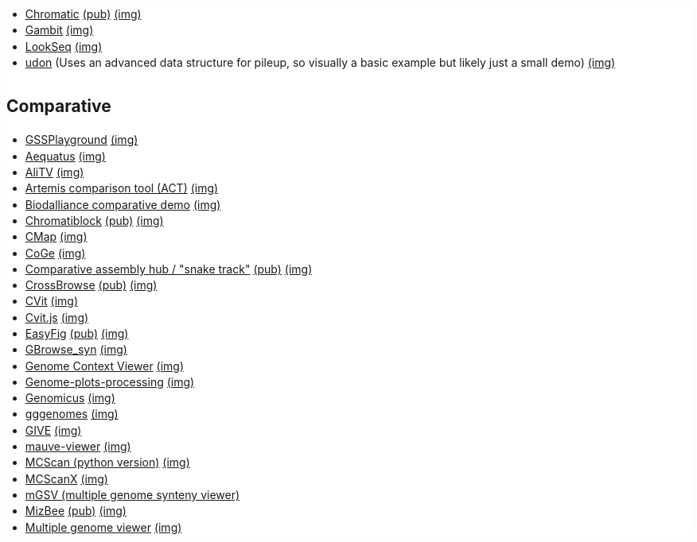 - [Chromatic](https://chromatic.nci.nih.gov/) [(pub)](https://www.ncbi.nlm.nih.gov/pmc/articles/PMC5987889/) [(img)](https://cmdcolin.github.io/awesome-genome-visualization/chromatic.png)
- [Gambit](http://labsergen.langebio.cinvestav.mx/bioinformatics/jacob/?p=473) [(img)](https://cmdcolin.github.io/awesome-genome-visualization/gambit.png)
- [LookSeq](https://www.sanger.ac.uk/tool/lookseq/) [(img)](https://cmdcolin.github.io/awesome-genome-visualization/lookseq.png)
- [udon](https://github.com/ocxtal/udon) (Uses an advanced data structure for pileup, so visually a basic example but likely just a small demo) [(img)](https://cmdcolin.github.io/awesome-genome-visualization/udon.png)
## Comparative
- [GSSPlayground](https://github.com/orangeSi/GSSplayground) [(img)](https://cmdcolin.github.io/awesome-genome-visualization/gssplayground.png)
- [Aequatus](https://github.com/TGAC/Aequatus) [(img)](https://cmdcolin.github.io/awesome-genome-visualization/aequatus.png)
- [AliTV](https://alitvteam.github.io/AliTV/d3/AliTV.html) [(img)](https://cmdcolin.github.io/awesome-genome-visualization/alitv.png)
- [Artemis comparison tool (ACT)](https://www.sanger.ac.uk/science/tools/artemis-comparison-tool-act) [(img)](https://cmdcolin.github.io/awesome-genome-visualization/artemis_act.png)
- [Biodalliance comparative demo](http://biodalliance.org/dev/test-comparative.html) [(img)](https://cmdcolin.github.io/awesome-genome-visualization/biodalliance_comparative.png)
- [Chromatiblock](https://github.com/mjsull/chromatiblock) [(pub)](https://www.biorxiv.org/content/10.1101/800920v2.full.pdf) [(img)](https://cmdcolin.github.io/awesome-genome-visualization/chromatiblock.png)
- [CMap](http://gmod.org/wiki/CMap) [(img)](https://cmdcolin.github.io/awesome-genome-visualization/cmap.jpg)
- [CoGe](https://genomevolution.org/coge/) [(img)](https://cmdcolin.github.io/awesome-genome-visualization/coge.png)
- [Comparative assembly hub / "snake track"](https://www.ncbi.nlm.nih.gov/pmc/articles/PMC4296145/) [(pub)](https://www.ncbi.nlm.nih.gov/pmc/articles/PMC4296145/) [(img)](https://cmdcolin.github.io/awesome-genome-visualization/comparative_assembly_hub.png)
- [CrossBrowse](https://github.com/shenkers/CrossBrowse) [(pub)](https://www.biorxiv.org/content/10.1101/272880v1.full) [(img)](https://cmdcolin.github.io/awesome-genome-visualization/crossbrowse.png)
- [CVit](https://sourceforge.net/projects/cvit/) [(img)](https://cmdcolin.github.io/awesome-genome-visualization/cvit.png)
- [Cvit.js](https://github.com/LegumeFederation/cvitjs) [(img)](https://cmdcolin.github.io/awesome-genome-visualization/cvitjs.png)
- [EasyFig](https://mjsull.github.io/Easyfig/) [(pub)](https://www.ncbi.nlm.nih.gov/pmc/articles/PMC3065679/) [(img)](https://cmdcolin.github.io/awesome-genome-visualization/easyfig.png)
- [GBrowse_syn](http://gmod.org/wiki/GBrowse_syn) [(img)](https://cmdcolin.github.io/awesome-genome-visualization/gbrowse_syn.png)
- [Genome Context Viewer](https://www.legumefederation.org/gcv/phytozome_10_2/) [(img)](https://cmdcolin.github.io/awesome-genome-visualization/genome_context_viewer.png)
- [Genome-plots-processing](https://github.com/filip-husnik/genome-plots-processing) [(img)](https://cmdcolin.github.io/awesome-genome-visualization/genome_plots_processing.png)
- [Genomicus](https://www.genomicus.biologie.ens.fr/genomicus/) [(img)](https://cmdcolin.github.io/awesome-genome-visualization/genomicus.png)
- [gggenomes](https://github.com/thackl/gggenomes) [(img)](https://cmdcolin.github.io/awesome-genome-visualization/gggenomes.png)
- [GIVE](https://zhong-lab-ucsd.github.io/GIVE_homepage/) [(img)](https://cmdcolin.github.io/awesome-genome-visualization/give_hic.png)
- [mauve-viewer](https://github.com/nconrad/mauve-viewer) [(img)](https://cmdcolin.github.io/awesome-genome-visualization/mauve_viewer.png)
- [MCScan (python version)](https://github.com/tanghaibao/jcvi/wiki/MCscan-(Python-version)) [(img)](https://cmdcolin.github.io/awesome-genome-visualization/mcscan_python.png)
- [MCScanX](https://github.com/wyp1125/MCScanX) [(img)](https://cmdcolin.github.io/awesome-genome-visualization/mcscanx.png)
- [mGSV (multiple genome synteny viewer)](https://github.com/kashmatic/mGSV)
- [MizBee](http://www.cs.utah.edu/~miriah/mizbee/Overview.html) [(pub)](https://ieeexplore.ieee.org/document/5290692) [(img)](https://cmdcolin.github.io/awesome-genome-visualization/mizbee.jpg)
- [Multiple genome viewer](http://www.informatics.jax.org/mgv/) [(img)](https://cmdcolin.github.io/awesome-genome-visualization/mgv.png)